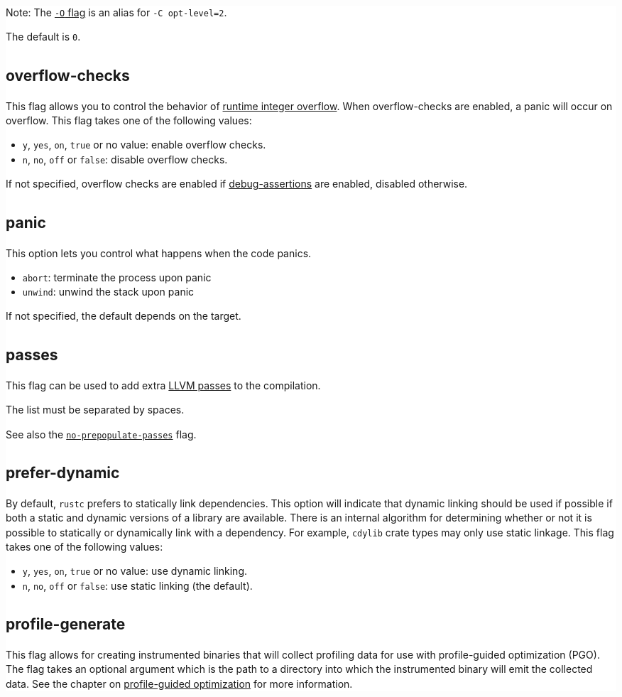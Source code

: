 Note: The [`-O` flag][option-o-optimize] is an alias for `-C opt-level=2`.

The default is `0`.

## overflow-checks

This flag allows you to control the behavior of [runtime integer
overflow](../../reference/expressions/operator-expr.md#overflow). When
overflow-checks are enabled, a panic will occur on overflow. This flag takes
one of the following values:

* `y`, `yes`, `on`, `true` or no value: enable overflow checks.
* `n`, `no`, `off` or `false`: disable overflow checks.

If not specified, overflow checks are enabled if
[debug-assertions](#debug-assertions) are enabled, disabled otherwise.

## panic

This option lets you control what happens when the code panics.

* `abort`: terminate the process upon panic
* `unwind`: unwind the stack upon panic

If not specified, the default depends on the target.

## passes

This flag can be used to add extra [LLVM
passes](http://llvm.org/docs/Passes.html) to the compilation.

The list must be separated by spaces.

See also the [`no-prepopulate-passes`](#no-prepopulate-passes) flag.

## prefer-dynamic

By default, `rustc` prefers to statically link dependencies. This option will
indicate that dynamic linking should be used if possible if both a static and
dynamic versions of a library are available. There is an internal algorithm
for determining whether or not it is possible to statically or dynamically
link with a dependency. For example, `cdylib` crate types may only use static
linkage. This flag takes one of the following values:

* `y`, `yes`, `on`, `true` or no value: use dynamic linking.
* `n`, `no`, `off` or `false`: use static linking (the default).

## profile-generate

This flag allows for creating instrumented binaries that will collect
profiling data for use with profile-guided optimization (PGO). The flag takes
an optional argument which is the path to a directory into which the
instrumented binary will emit the collected data. See the chapter on
[profile-guided optimization] for more information.


[lld-flavor]: https://releases.llvm.org/12.0.0/tools/lld/docs/Driver.html
[name mangling]: https://en.wikipedia.org/wiki/Name_mangling
[Symbol Mangling]: ../symbol-mangling/index.md
[option-emit]: ../command-line-arguments.md#option-emit
[option-o-optimize]: ../command-line-arguments.md#option-o-optimize
[instrumentation-based code coverage]: ../instrument-coverage.md
[profile-guided optimization]: ../profile-guided-optimization.md
[option-g-debug]: ../command-line-arguments.md#option-g-debug